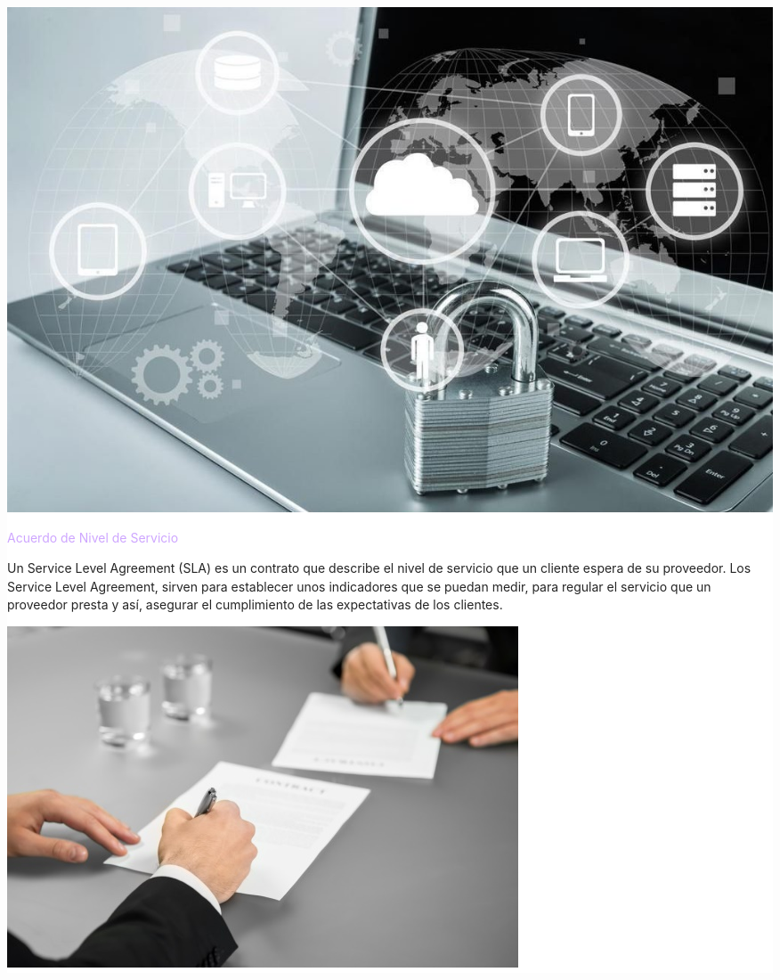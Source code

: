 ![](img/Introducci%C3%B3n%20a%20GCP%20y%20Cloud%20Computing16.jpg)

<span style="color:#CEA6FF">Acuerdo de Nivel de Servicio</span>

<span style="color:#252525">Un Service Level Agreement \(SLA\) es un contrato que describe el nivel de servicio que un cliente espera de su proveedor\. Los Service Level Agreement\, sirven para establecer unos indicadores que se puedan medir\, para regular el servicio que un proveedor presta y así\, asegurar el cumplimiento de las expectativas de los clientes\.</span>

![](img/Introducci%C3%B3n%20a%20GCP%20y%20Cloud%20Computing17.jpg)
